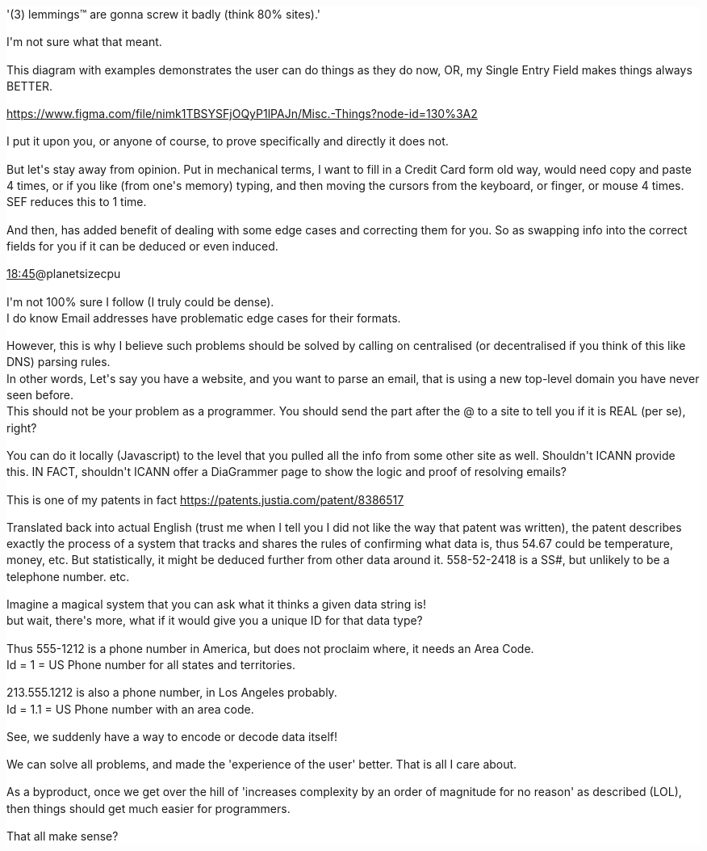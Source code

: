 '(3) lemmings™ are gonna screw it badly (think 80% sites).'

I'm not sure what that meant.

This diagram with examples demonstrates the user can do things as they do now, OR, my Single Entry Field makes things always BETTER.

https://www.figma.com/file/nimk1TBSYSFjOQyP1lPAJn/Misc.-Things?node-id=130%3A2

I put it upon you, or anyone of course, to prove specifically and directly it does not.

But let's stay away from opinion. Put in mechanical terms, I want to fill in a Credit Card form old way, would need copy and paste 4 times, or if you like (from one's memory) typing, and then moving the cursors from the keyboard, or finger, or mouse 4 times. SEF reduces this to 1 time.

And then, has added benefit of dealing with some edge cases and correcting them for you. So as swapping info into the correct fields for you if it can be deduced or even induced.

[18:45](#msg60296fde8031c8234bdf4821)@planetsizecpu

I'm not 100% sure I follow (I truly could be dense).  
I do know Email addresses have problematic edge cases for their formats.

However, this is why I believe such problems should be solved by calling on centralised (or decentralised if you think of this like DNS) parsing rules.  
In other words, Let's say you have a website, and you want to parse an email, that is using a new top-level domain you have never seen before.  
This should not be your problem as a programmer. You should send the part after the @ to a site to tell you if it is REAL (per se), right?

You can do it locally (Javascript) to the level that you pulled all the info from some other site as well. Shouldn't ICANN provide this. IN FACT, shouldn't ICANN offer a DiaGrammer page to show the logic and proof of resolving emails?

This is one of my patents in fact https://patents.justia.com/patent/8386517

Translated back into actual English (trust me when I tell you I did not like the way that patent was written), the patent describes exactly the process of a system that tracks and shares the rules of confirming what data is, thus 54.67 could be temperature, money, etc. But statistically, it might be deduced further from other data around it. 558-52-2418 is a SS#, but unlikely to be a telephone number. etc.

Imagine a magical system that you can ask what it thinks a given data string is!  
but wait, there's more, what if it would give you a unique ID for that data type?

Thus 555-1212 is a phone number in America, but does not proclaim where, it needs an Area Code.  
Id = 1 = US Phone number for all states and territories.

213.555.1212 is also a phone number, in Los Angeles probably.  
Id = 1.1 = US Phone number with an area code.

See, we suddenly have a way to encode or decode data itself!

We can solve all problems, and made the 'experience of the user' better. That is all I care about.

As a byproduct, once we get over the hill of 'increases complexity by an order of magnitude for no reason' as described (LOL), then things should get much easier for programmers.

That all make sense?
